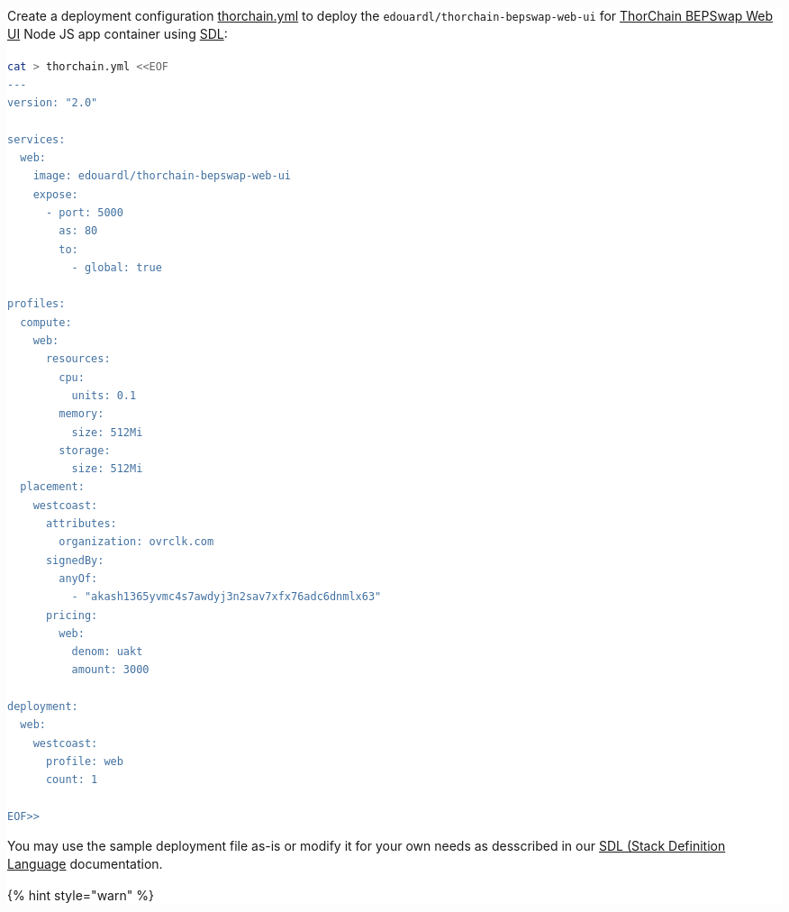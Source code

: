 Create a deployment configuration [thorchain.yml](deploy.yml) to deploy the `edouardl/thorchain-bepswap-web-ui` for [ThorChain BEPSwap Web UI](https://github.com/thorchain/bepswap-web-ui) Node JS app container using [SDL](https://docs.akash.network/documentation/sdl):

```sh
cat > thorchain.yml <<EOF
---
version: "2.0"

services:
  web:
    image: edouardl/thorchain-bepswap-web-ui
    expose:
      - port: 5000
        as: 80
        to:
          - global: true

profiles:
  compute:
    web:
      resources:
        cpu:
          units: 0.1
        memory:
          size: 512Mi
        storage:
          size: 512Mi
  placement:
    westcoast:
      attributes:
        organization: ovrclk.com
      signedBy:
        anyOf:
          - "akash1365yvmc4s7awdyj3n2sav7xfx76adc6dnmlx63"
      pricing:
        web:
          denom: uakt
          amount: 3000

deployment:
  web:
    westcoast:
      profile: web
      count: 1

EOF>>
```

You may use the sample deployment file as-is or modify it for your own needs as desscribed in our [SDL (Stack Definition Language](https://docs.akash.network/documentation/sdl) documentation.

{% hint style="warn" %}
